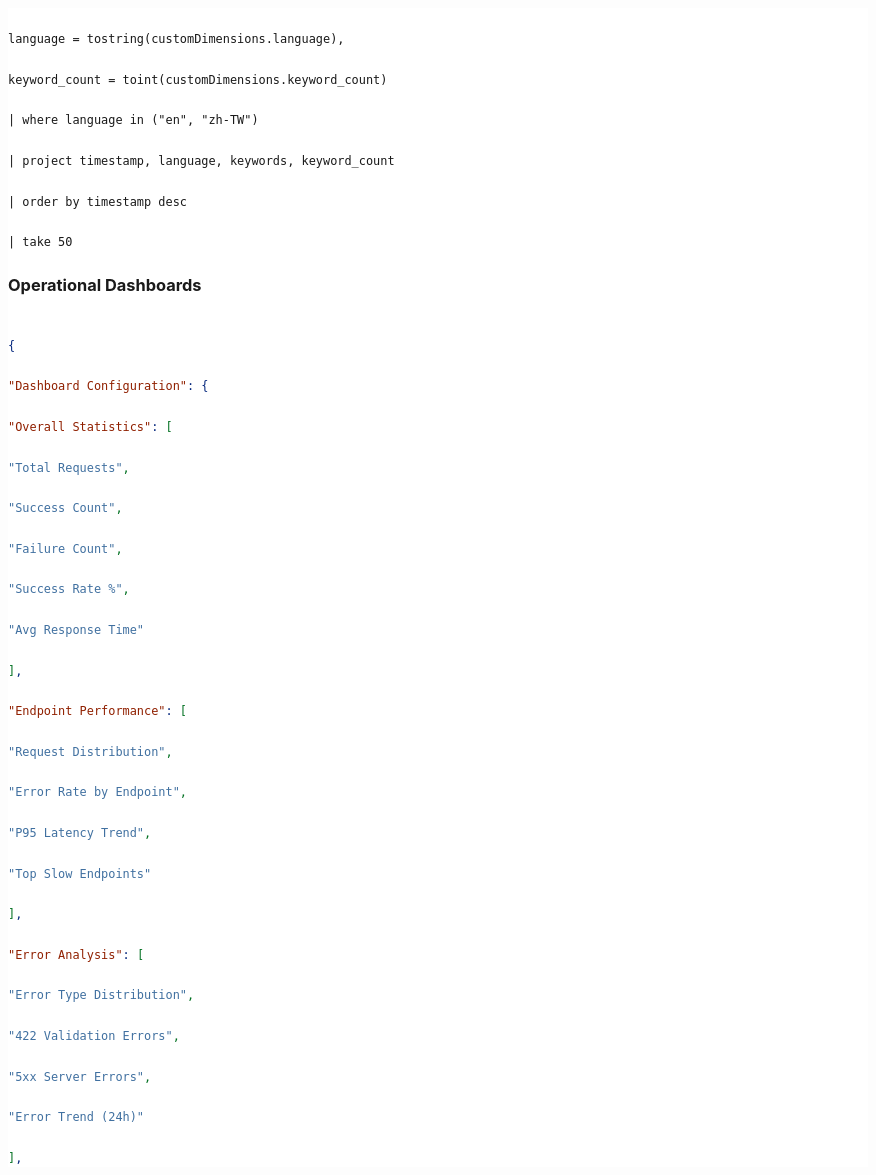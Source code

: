 ```kusto

language = tostring(customDimensions.language),

keyword_count = toint(customDimensions.keyword_count)

| where language in ("en", "zh-TW")

| project timestamp, language, keywords, keyword_count

| order by timestamp desc

| take 50

```

  

### Operational Dashboards

  

```json

{

"Dashboard Configuration": {

"Overall Statistics": [

"Total Requests",

"Success Count",

"Failure Count",

"Success Rate %",

"Avg Response Time"

],

"Endpoint Performance": [

"Request Distribution",

"Error Rate by Endpoint",

"P95 Latency Trend",

"Top Slow Endpoints"

],

"Error Analysis": [

"Error Type Distribution",

"422 Validation Errors",

"5xx Server Errors",

"Error Trend (24h)"

],

```